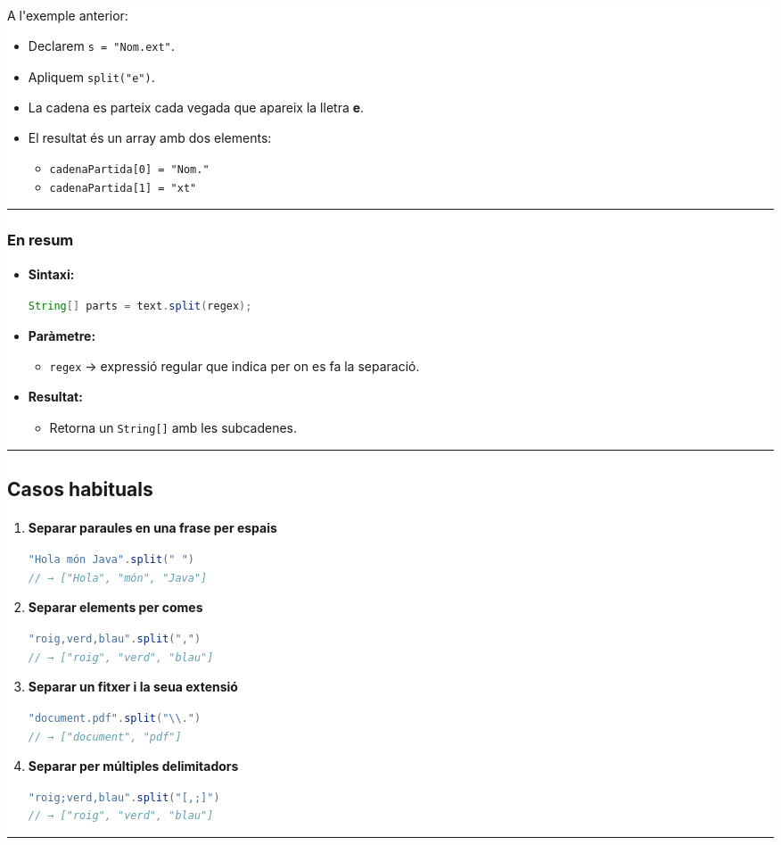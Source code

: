 A l'exemple anterior:

* Declarem `s = "Nom.ext"`.
* Apliquem `split("e")`.
* La cadena es parteix cada vegada que apareix la lletra **e**.
* El resultat és un array amb dos elements:

  * `cadenaPartida[0] = "Nom."`
  * `cadenaPartida[1] = "xt"`

---

### En resum

* **Sintaxi:**

  ```java
  String[] parts = text.split(regex);
  ```
* **Paràmetre:**

  * `regex` → expressió regular que indica per on es fa la separació.
* **Resultat:**

  * Retorna un `String[]` amb les subcadenes.

---

## Casos habituals

1. **Separar paraules en una frase per espais**

   ```java
   "Hola món Java".split(" ") 
   // → ["Hola", "món", "Java"]
   ```

2. **Separar elements per comes**

   ```java
   "roig,verd,blau".split(",") 
   // → ["roig", "verd", "blau"]
   ```

3. **Separar un fitxer i la seua extensió**

   ```java
   "document.pdf".split("\\.") 
   // → ["document", "pdf"]
   ```


4. **Separar per múltiples delimitadors**

   ```java
   "roig;verd,blau".split("[,;]") 
   // → ["roig", "verd", "blau"]
   ```


---